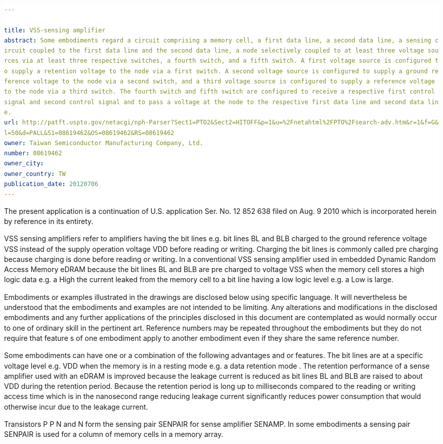 ```yaml
---

title: VSS-sensing amplifier
abstract: Some embodiments regard a circuit comprising a memory cell, a first data line, a second data line, a sensing circuit coupled to the first data line and the second data line, a node selectively coupled to at least three voltage sources via at least three respective switches, a fourth switch, and a fifth switch. A first voltage source is configured to supply a retention voltage to the node via a first switch. A second voltage source is configured to supply a ground reference voltage to the node via a second switch, and a third voltage source is configured to supply a reference voltage to the node via a third switch. The fourth switch and fifth switch are configured to receive a respective first control signal and second control signal and to pass a voltage at the node to the respective first data line and second data line.
url: http://patft.uspto.gov/netacgi/nph-Parser?Sect1=PTO2&Sect2=HITOFF&p=1&u=%2Fnetahtml%2FPTO%2Fsearch-adv.htm&r=1&f=G&l=50&d=PALL&S1=08619462&OS=08619462&RS=08619462
owner: Taiwan Semiconductor Manufacturing Company, Ltd.
number: 08619462
owner_city: 
owner_country: TW
publication_date: 20120706
---
```

The present application is a continuation of U.S. application Ser. No. 12 852 638 filed on Aug. 9 2010 which is incorporated herein by reference in its entirety.

VSS sensing amplifiers refer to amplifiers having the bit lines e.g. bit lines BL and BLB charged to the ground reference voltage VSS instead of the supply operation voltage VDD before reading or writing. Charging the bit lines is commonly called pre charging because charging is done before reading or writing. In a conventional VSS sensing amplifier used in embedded Dynamic Random Access Memory eDRAM because the bit lines BL and BLB are pre charged to voltage VSS when the memory cell stores a high logic data e.g. a High the current leaked from the memory cell to a bit line having a low logic level e.g. a Low is large.

Embodiments or examples illustrated in the drawings are disclosed below using specific language. It will nevertheless be understood that the embodiments and examples are not intended to be limiting. Any alterations and modifications in the disclosed embodiments and any further applications of the principles disclosed in this document are contemplated as would normally occur to one of ordinary skill in the pertinent art. Reference numbers may be repeated throughout the embodiments but they do not require that feature s of one embodiment apply to another embodiment even if they share the same reference number.

Some embodiments can have one or a combination of the following advantages and or features. The bit lines are at a specific voltage level e.g. VDD when the memory is in a resting mode e.g. a data retention mode . The retention performance of a sense amplifier used with an eDRAM is improved because the leakage current is reduced as bit lines BL and BLB are raised to about VDD during the retention period. Because the retention period is long up to milliseconds compared to the reading or writing access time which is in the nanosecond range reducing leakage current significantly reduces power consumption that would otherwise incur due to the leakage current.

Transistors P P N and N form the sensing pair SENPAIR for sense amplifier SENAMP. In some embodiments a sensing pair SENPAIR is used for a column of memory cells in a memory array.
